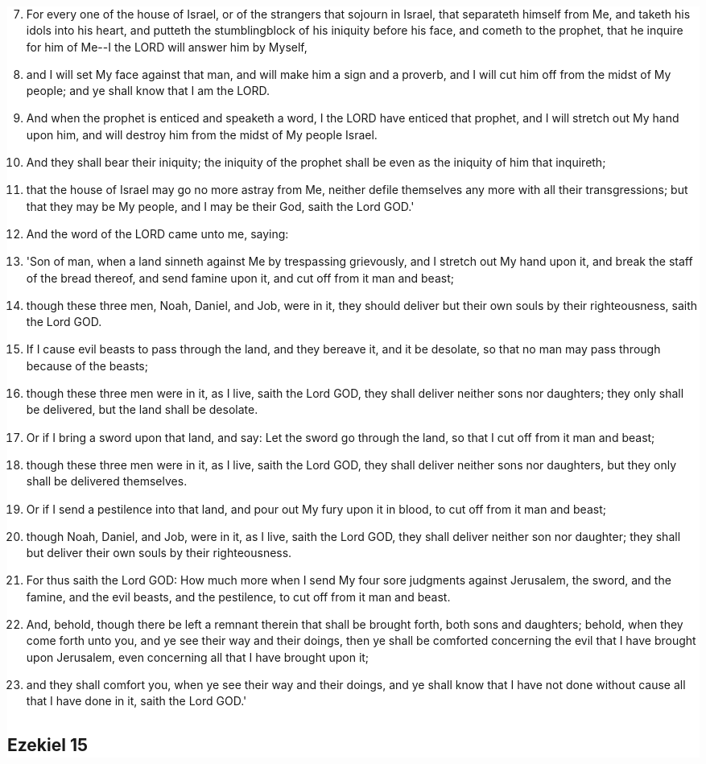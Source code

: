 7. For every one of the house of Israel, or of the strangers that sojourn in Israel, that separateth himself from Me, and taketh his idols into his heart, and putteth the stumblingblock of his iniquity before his face, and cometh to the prophet, that he inquire for him of Me--I the LORD will answer him by Myself,

8. and I will set My face against that man, and will make him a sign and a proverb, and I will cut him off from the midst of My people; and ye shall know that I am the LORD.

9. And when the prophet is enticed and speaketh a word, I the LORD have enticed that prophet, and I will stretch out My hand upon him, and will destroy him from the midst of My people Israel.

10. And they shall bear their iniquity; the iniquity of the prophet shall be even as the iniquity of him that inquireth;

11. that the house of Israel may go no more astray from Me, neither defile themselves any more with all their transgressions; but that they may be My people, and I may be their God, saith the Lord GOD.'

12. And the word of the LORD came unto me, saying:

13. 'Son of man, when a land sinneth against Me by trespassing grievously, and I stretch out My hand upon it, and break the staff of the bread thereof, and send famine upon it, and cut off from it man and beast;

14. though these three men, Noah, Daniel, and Job, were in it, they should deliver but their own souls by their righteousness, saith the Lord GOD.

15. If I cause evil beasts to pass through the land, and they bereave it, and it be desolate, so that no man may pass through because of the beasts;

16. though these three men were in it, as I live, saith the Lord GOD, they shall deliver neither sons nor daughters; they only shall be delivered, but the land shall be desolate.

17. Or if I bring a sword upon that land, and say: Let the sword go through the land, so that I cut off from it man and beast;

18. though these three men were in it, as I live, saith the Lord GOD, they shall deliver neither sons nor daughters, but they only shall be delivered themselves.

19. Or if I send a pestilence into that land, and pour out My fury upon it in blood, to cut off from it man and beast;

20. though Noah, Daniel, and Job, were in it, as I live, saith the Lord GOD, they shall deliver neither son nor daughter; they shall but deliver their own souls by their righteousness.

21. For thus saith the Lord GOD: How much more when I send My four sore judgments against Jerusalem, the sword, and the famine, and the evil beasts, and the pestilence, to cut off from it man and beast.

22. And, behold, though there be left a remnant therein that shall be brought forth, both sons and daughters; behold, when they come forth unto you, and ye see their way and their doings, then ye shall be comforted concerning the evil that I have brought upon Jerusalem, even concerning all that I have brought upon it;

23. and they shall comfort you, when ye see their way and their doings, and ye shall know that I have not done without cause all that I have done in it, saith the Lord GOD.'

## Ezekiel 15
